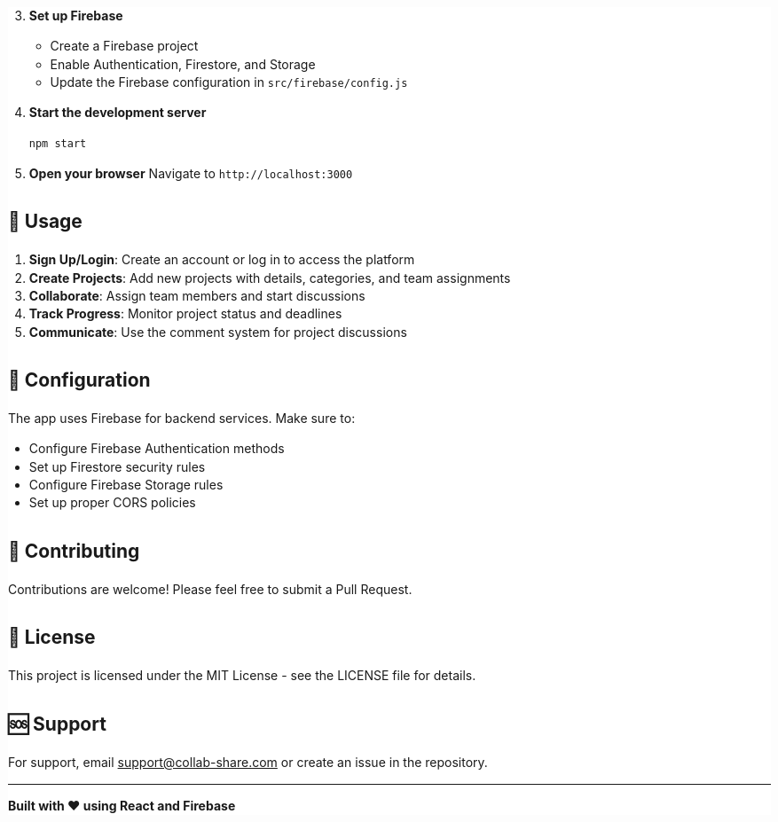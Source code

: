3. **Set up Firebase**
   - Create a Firebase project
   - Enable Authentication, Firestore, and Storage
   - Update the Firebase configuration in `src/firebase/config.js`

4. **Start the development server**
   ```bash
   npm start
   ```

5. **Open your browser**
   Navigate to `http://localhost:3000`

## 📱 Usage

1. **Sign Up/Login**: Create an account or log in to access the platform
2. **Create Projects**: Add new projects with details, categories, and team assignments
3. **Collaborate**: Assign team members and start discussions
4. **Track Progress**: Monitor project status and deadlines
5. **Communicate**: Use the comment system for project discussions

## 🔧 Configuration

The app uses Firebase for backend services. Make sure to:
- Configure Firebase Authentication methods
- Set up Firestore security rules
- Configure Firebase Storage rules
- Set up proper CORS policies

## 🤝 Contributing

Contributions are welcome! Please feel free to submit a Pull Request.

## 📄 License

This project is licensed under the MIT License - see the LICENSE file for details.

## 🆘 Support

For support, email support@collab-share.com or create an issue in the repository.

---

**Built with ❤️ using React and Firebase**
